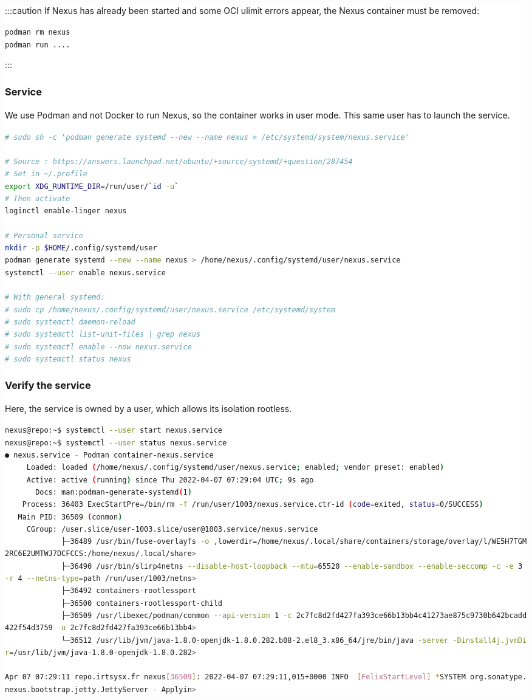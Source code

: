 :::caution
If Nexus has already been started and some OCI ulimit errors appear, the Nexus container must be removed:

```bash
podman rm nexus
podman run ....
```

:::

### Service

We use Podman and not Docker to run Nexus, so the container works in user mode. This same user has to launch the service.

```bash
# sudo sh -c 'podman generate systemd --new --name nexus > /etc/systemd/system/nexus.service'

# Source : https://answers.launchpad.net/ubuntu/+source/systemd/+question/287454
# Set in ~/.profile
export XDG_RUNTIME_DIR=/run/user/`id -u`
# Then activate
loginctl enable-linger nexus

# Personal service
mkdir -p $HOME/.config/systemd/user
podman generate systemd --new --name nexus > /home/nexus/.config/systemd/user/nexus.service
systemctl --user enable nexus.service

# With general systemd:
# sudo cp /home/nexus/.config/systemd/user/nexus.service /etc/systemd/system
# sudo systemctl daemon-reload
# sudo systemctl list-unit-files | grep nexus
# sudo systemctl enable --now nexus.service
# sudo systemctl status nexus
```

### Verify the service

Here, the service is owned by a user, which allows its isolation rootless.

```bash
nexus@repo:~$ systemctl --user start nexus.service
nexus@repo:~$ systemctl --user status nexus.service
● nexus.service - Podman container-nexus.service
     Loaded: loaded (/home/nexus/.config/systemd/user/nexus.service; enabled; vendor preset: enabled)
     Active: active (running) since Thu 2022-04-07 07:29:04 UTC; 9s ago
       Docs: man:podman-generate-systemd(1)
    Process: 36403 ExecStartPre=/bin/rm -f /run/user/1003/nexus.service.ctr-id (code=exited, status=0/SUCCESS)
   Main PID: 36509 (conmon)
     CGroup: /user.slice/user-1003.slice/user@1003.service/nexus.service
             ├─36489 /usr/bin/fuse-overlayfs -o ,lowerdir=/home/nexus/.local/share/containers/storage/overlay/l/WE5H7TGM2RC6E2UMTWJ7DCFCCS:/home/nexus/.local/share>
             ├─36490 /usr/bin/slirp4netns --disable-host-loopback --mtu=65520 --enable-sandbox --enable-seccomp -c -e 3 -r 4 --netns-type=path /run/user/1003/netns>
             ├─36492 containers-rootlessport
             ├─36500 containers-rootlessport-child
             ├─36509 /usr/libexec/podman/conmon --api-version 1 -c 2c7fc8d2fd427fa393ce66b13bb4c41273ae875c9730b642bcadd422f54d3759 -u 2c7fc8d2fd427fa393ce66b13bb4>
             └─36512 /usr/lib/jvm/java-1.8.0-openjdk-1.8.0.282.b08-2.el8_3.x86_64/jre/bin/java -server -Dinstall4j.jvmDir=/usr/lib/jvm/java-1.8.0-openjdk-1.8.0.282>

Apr 07 07:29:11 repo.irtsysx.fr nexus[36509]: 2022-04-07 07:29:11,015+0000 INFO  [FelixStartLevel] *SYSTEM org.sonatype.nexus.bootstrap.jetty.JettyServer - Applyin>
```